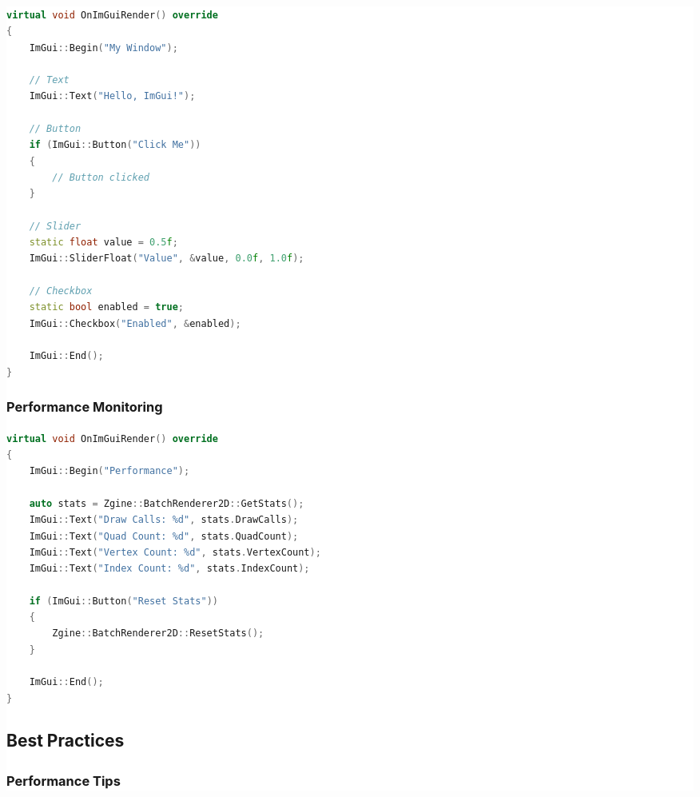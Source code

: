 ```cpp
virtual void OnImGuiRender() override
{
    ImGui::Begin("My Window");
    
    // Text
    ImGui::Text("Hello, ImGui!");
    
    // Button
    if (ImGui::Button("Click Me"))
    {
        // Button clicked
    }
    
    // Slider
    static float value = 0.5f;
    ImGui::SliderFloat("Value", &value, 0.0f, 1.0f);
    
    // Checkbox
    static bool enabled = true;
    ImGui::Checkbox("Enabled", &enabled);
    
    ImGui::End();
}
```

### Performance Monitoring

```cpp
virtual void OnImGuiRender() override
{
    ImGui::Begin("Performance");
    
    auto stats = Zgine::BatchRenderer2D::GetStats();
    ImGui::Text("Draw Calls: %d", stats.DrawCalls);
    ImGui::Text("Quad Count: %d", stats.QuadCount);
    ImGui::Text("Vertex Count: %d", stats.VertexCount);
    ImGui::Text("Index Count: %d", stats.IndexCount);
    
    if (ImGui::Button("Reset Stats"))
    {
        Zgine::BatchRenderer2D::ResetStats();
    }
    
    ImGui::End();
}
```

## Best Practices

### Performance Tips
